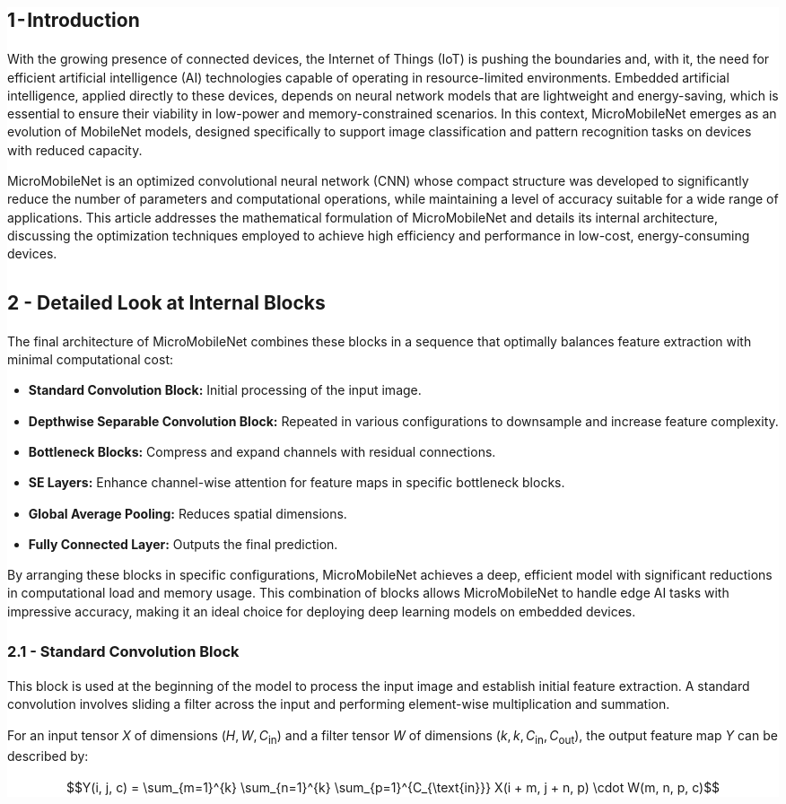 
## 1 - Introduction

With the growing presence of connected devices, the Internet of Things (IoT) is pushing the boundaries and, with it, the need for efficient artificial intelligence (AI) technologies capable of operating in resource-limited environments. Embedded artificial intelligence, applied directly to these devices, depends on neural network models that are lightweight and energy-saving, which is essential to ensure their viability in low-power and memory-constrained scenarios. In this context, MicroMobileNet emerges as an evolution of MobileNet models, designed specifically to support image classification and pattern recognition tasks on devices with reduced capacity.


MicroMobileNet is an optimized convolutional neural network (CNN) whose compact structure was developed to significantly reduce the number of parameters and computational operations, while maintaining a level of accuracy suitable for a wide range of applications. This article addresses the mathematical formulation of MicroMobileNet and details its internal architecture, discussing the optimization techniques employed to achieve high efficiency and performance in low-cost, energy-consuming devices.


## 2 - Detailed Look at Internal Blocks


The final architecture of MicroMobileNet combines these blocks in a sequence that optimally balances feature extraction with minimal computational cost:

- **Standard Convolution Block:** Initial processing of the input image.

- **Depthwise Separable Convolution Block:** Repeated in various configurations to downsample and increase feature complexity.

- **Bottleneck Blocks:** Compress and expand channels with residual connections.

- **SE Layers:** Enhance channel-wise attention for feature maps in specific bottleneck blocks.

- **Global Average Pooling:** Reduces spatial dimensions.

- **Fully Connected Layer:** Outputs the final prediction.

By arranging these blocks in specific configurations, MicroMobileNet achieves a deep, efficient model with significant reductions in computational load and memory usage. This combination of blocks allows MicroMobileNet to handle edge AI tasks with impressive accuracy, making it an ideal choice for deploying deep learning models on embedded devices.


### 2.1 - Standard Convolution Block

This block is used at the beginning of the model to process the input image and establish initial feature extraction. A standard convolution involves sliding a filter across the input and performing element-wise multiplication and summation.

For an input tensor $X$ of dimensions $(H, W, C_{\text{in}})$ and a filter tensor $W$ of dimensions $(k, k, C_{\text{in}}, C_{\text{out}})$, the output feature map $Y$ can be described by:


$$Y(i, j, c) = \sum_{m=1}^{k} \sum_{n=1}^{k} \sum_{p=1}^{C_{\text{in}}} X(i + m, j + n, p) \cdot W(m, n, p, c)$$
